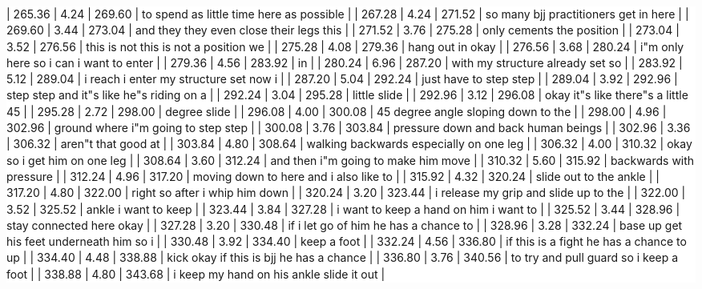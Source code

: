 | 265.36 | 4.24 | 269.60 | to spend as little time here as possible |
| 267.28 | 4.24 | 271.52 | so many bjj practitioners get in here |
| 269.60 | 3.44 | 273.04 | and they they even close their legs this |
| 271.52 | 3.76 | 275.28 | only cements the position |
| 273.04 | 3.52 | 276.56 | this is not this is not a position we |
| 275.28 | 4.08 | 279.36 | hang out in okay |
| 276.56 | 3.68 | 280.24 | i"m only here so i can i want to enter |
| 279.36 | 4.56 | 283.92 | in |
| 280.24 | 6.96 | 287.20 | with my structure already set so |
| 283.92 | 5.12 | 289.04 | i reach i enter my structure set now i |
| 287.20 | 5.04 | 292.24 | just have to step step |
| 289.04 | 3.92 | 292.96 | step step and it"s like he"s riding on a |
| 292.24 | 3.04 | 295.28 | little slide |
| 292.96 | 3.12 | 296.08 | okay it"s like there"s a little 45 |
| 295.28 | 2.72 | 298.00 | degree slide |
| 296.08 | 4.00 | 300.08 | 45 degree angle sloping down to the |
| 298.00 | 4.96 | 302.96 | ground where i"m going to step step |
| 300.08 | 3.76 | 303.84 | pressure down and back human beings |
| 302.96 | 3.36 | 306.32 | aren"t that good at |
| 303.84 | 4.80 | 308.64 | walking backwards especially on one leg |
| 306.32 | 4.00 | 310.32 | okay so i get him on one leg |
| 308.64 | 3.60 | 312.24 | and then i"m going to make him move |
| 310.32 | 5.60 | 315.92 | backwards with pressure |
| 312.24 | 4.96 | 317.20 | moving down to here and i also like to |
| 315.92 | 4.32 | 320.24 | slide out to the ankle |
| 317.20 | 4.80 | 322.00 | right so after i whip him down |
| 320.24 | 3.20 | 323.44 | i release my grip and slide up to the |
| 322.00 | 3.52 | 325.52 | ankle i want to keep |
| 323.44 | 3.84 | 327.28 | i want to keep a hand on him i want to |
| 325.52 | 3.44 | 328.96 | stay connected here okay |
| 327.28 | 3.20 | 330.48 | if i let go of him he has a chance to |
| 328.96 | 3.28 | 332.24 | base up get his feet underneath him so i |
| 330.48 | 3.92 | 334.40 | keep a foot |
| 332.24 | 4.56 | 336.80 | if this is a fight he has a chance to up |
| 334.40 | 4.48 | 338.88 | kick okay if this is bjj he has a chance |
| 336.80 | 3.76 | 340.56 | to try and pull guard so i keep a foot |
| 338.88 | 4.80 | 343.68 | i keep my hand on his ankle slide it out |
